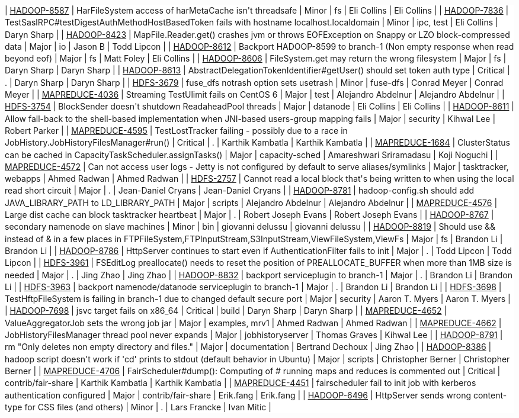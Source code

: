 | [HADOOP-8587](https://issues.apache.org/jira/browse/HADOOP-8587) | HarFileSystem access of harMetaCache isn\'t threadsafe |  Minor | fs | Eli Collins | Eli Collins |
| [HADOOP-7836](https://issues.apache.org/jira/browse/HADOOP-7836) | TestSaslRPC#testDigestAuthMethodHostBasedToken fails with hostname localhost.localdomain |  Minor | ipc, test | Eli Collins | Daryn Sharp |
| [HADOOP-8423](https://issues.apache.org/jira/browse/HADOOP-8423) | MapFile.Reader.get() crashes jvm or throws EOFException on Snappy or LZO block-compressed data |  Major | io | Jason B | Todd Lipcon |
| [HADOOP-8612](https://issues.apache.org/jira/browse/HADOOP-8612) | Backport HADOOP-8599 to branch-1 (Non empty response when read beyond eof) |  Major | fs | Matt Foley | Eli Collins |
| [HADOOP-8606](https://issues.apache.org/jira/browse/HADOOP-8606) | FileSystem.get may return the wrong filesystem |  Major | fs | Daryn Sharp | Daryn Sharp |
| [HADOOP-8613](https://issues.apache.org/jira/browse/HADOOP-8613) | AbstractDelegationTokenIdentifier#getUser() should set token auth type |  Critical | . | Daryn Sharp | Daryn Sharp |
| [HDFS-3679](https://issues.apache.org/jira/browse/HDFS-3679) | fuse\_dfs notrash option sets usetrash |  Minor | fuse-dfs | Conrad Meyer | Conrad Meyer |
| [MAPREDUCE-4036](https://issues.apache.org/jira/browse/MAPREDUCE-4036) | Streaming TestUlimit fails on CentOS 6 |  Major | test | Alejandro Abdelnur | Alejandro Abdelnur |
| [HDFS-3754](https://issues.apache.org/jira/browse/HDFS-3754) | BlockSender doesn\'t shutdown ReadaheadPool threads |  Major | datanode | Eli Collins | Eli Collins |
| [HADOOP-8611](https://issues.apache.org/jira/browse/HADOOP-8611) | Allow fall-back to the shell-based implementation when JNI-based users-group mapping fails |  Major | security | Kihwal Lee | Robert Parker |
| [MAPREDUCE-4595](https://issues.apache.org/jira/browse/MAPREDUCE-4595) | TestLostTracker failing - possibly due to a race in JobHistory.JobHistoryFilesManager#run() |  Critical | . | Karthik Kambatla | Karthik Kambatla |
| [MAPREDUCE-1684](https://issues.apache.org/jira/browse/MAPREDUCE-1684) | ClusterStatus can be cached in CapacityTaskScheduler.assignTasks() |  Major | capacity-sched | Amareshwari Sriramadasu | Koji Noguchi |
| [MAPREDUCE-4572](https://issues.apache.org/jira/browse/MAPREDUCE-4572) | Can not access user logs - Jetty is not configured by default to serve aliases/symlinks |  Major | tasktracker, webapps | Ahmed Radwan | Ahmed Radwan |
| [HDFS-2757](https://issues.apache.org/jira/browse/HDFS-2757) | Cannot read a local block that\'s being written to when using the local read short circuit |  Major | . | Jean-Daniel Cryans | Jean-Daniel Cryans |
| [HADOOP-8781](https://issues.apache.org/jira/browse/HADOOP-8781) | hadoop-config.sh should add JAVA\_LIBRARY\_PATH to LD\_LIBRARY\_PATH |  Major | scripts | Alejandro Abdelnur | Alejandro Abdelnur |
| [MAPREDUCE-4576](https://issues.apache.org/jira/browse/MAPREDUCE-4576) | Large dist cache can block tasktracker heartbeat |  Major | . | Robert Joseph Evans | Robert Joseph Evans |
| [HADOOP-8767](https://issues.apache.org/jira/browse/HADOOP-8767) | secondary namenode on slave machines |  Minor | bin | giovanni delussu | giovanni delussu |
| [HADOOP-8819](https://issues.apache.org/jira/browse/HADOOP-8819) | Should use && instead of  & in a few places in FTPFileSystem,FTPInputStream,S3InputStream,ViewFileSystem,ViewFs |  Major | fs | Brandon Li | Brandon Li |
| [HADOOP-8786](https://issues.apache.org/jira/browse/HADOOP-8786) | HttpServer continues to start even if AuthenticationFilter fails to init |  Major | . | Todd Lipcon | Todd Lipcon |
| [HDFS-3961](https://issues.apache.org/jira/browse/HDFS-3961) | FSEditLog preallocate() needs to reset the position of PREALLOCATE\_BUFFER when more than 1MB size is needed |  Major | . | Jing Zhao | Jing Zhao |
| [HADOOP-8832](https://issues.apache.org/jira/browse/HADOOP-8832) | backport serviceplugin to branch-1 |  Major | . | Brandon Li | Brandon Li |
| [HDFS-3963](https://issues.apache.org/jira/browse/HDFS-3963) | backport namenode/datanode serviceplugin to branch-1 |  Major | . | Brandon Li | Brandon Li |
| [HDFS-3698](https://issues.apache.org/jira/browse/HDFS-3698) | TestHftpFileSystem is failing in branch-1 due to changed default secure port |  Major | security | Aaron T. Myers | Aaron T. Myers |
| [HADOOP-7698](https://issues.apache.org/jira/browse/HADOOP-7698) | jsvc target fails on x86\_64 |  Critical | build | Daryn Sharp | Daryn Sharp |
| [MAPREDUCE-4652](https://issues.apache.org/jira/browse/MAPREDUCE-4652) | ValueAggregatorJob sets the wrong job jar |  Major | examples, mrv1 | Ahmed Radwan | Ahmed Radwan |
| [MAPREDUCE-4662](https://issues.apache.org/jira/browse/MAPREDUCE-4662) | JobHistoryFilesManager thread pool never expands |  Major | jobhistoryserver | Thomas Graves | Kihwal Lee |
| [HADOOP-8791](https://issues.apache.org/jira/browse/HADOOP-8791) | rm "Only deletes non empty directory and files." |  Major | documentation | Bertrand Dechoux | Jing Zhao |
| [HADOOP-8386](https://issues.apache.org/jira/browse/HADOOP-8386) | hadoop script doesn\'t work if \'cd\' prints to stdout (default behavior in Ubuntu) |  Major | scripts | Christopher Berner | Christopher Berner |
| [MAPREDUCE-4706](https://issues.apache.org/jira/browse/MAPREDUCE-4706) | FairScheduler#dump(): Computing of # running maps and reduces is commented out |  Critical | contrib/fair-share | Karthik Kambatla | Karthik Kambatla |
| [MAPREDUCE-4451](https://issues.apache.org/jira/browse/MAPREDUCE-4451) | fairscheduler fail to init job with kerberos authentication configured |  Major | contrib/fair-share | Erik.fang | Erik.fang |
| [HADOOP-6496](https://issues.apache.org/jira/browse/HADOOP-6496) | HttpServer sends wrong content-type for CSS files (and others) |  Minor | . | Lars Francke | Ivan Mitic |